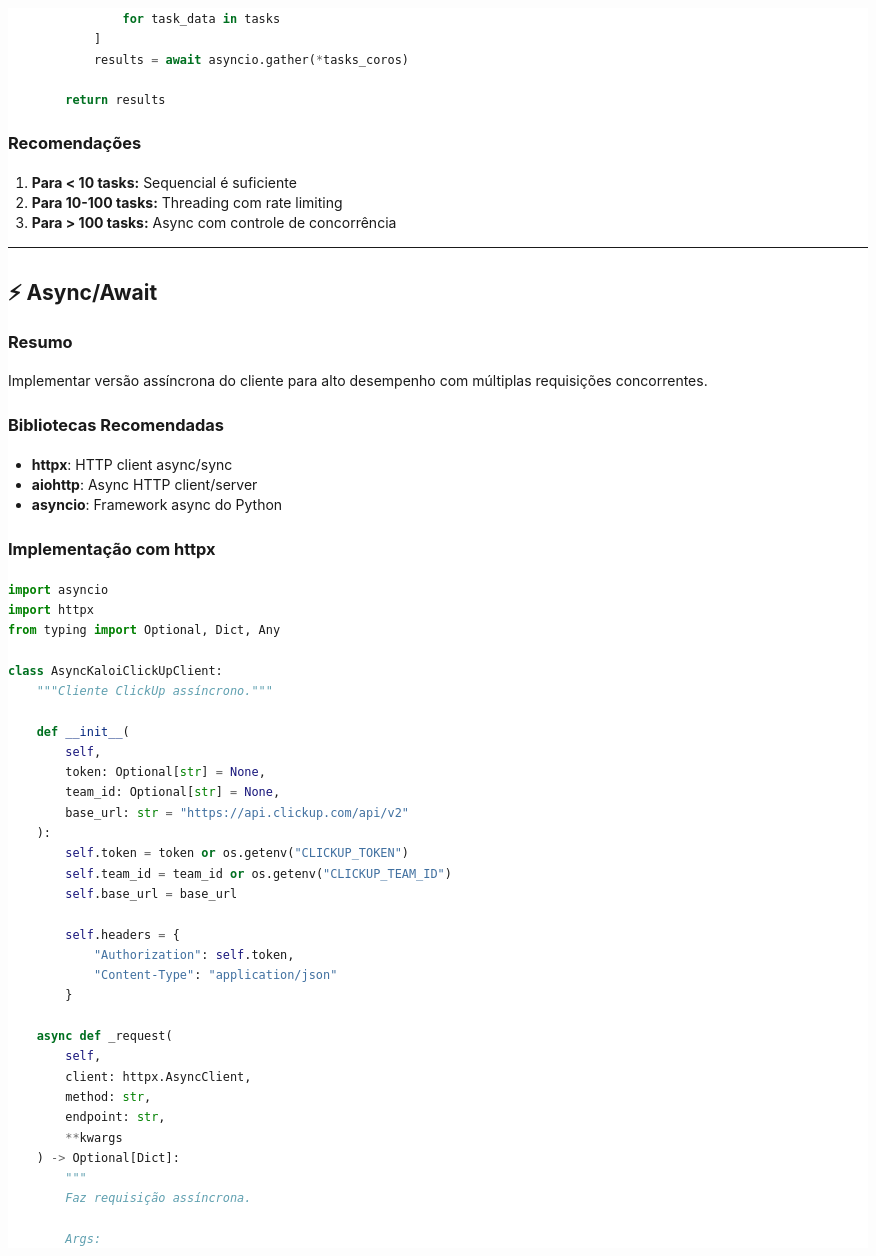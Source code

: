 ```python
                for task_data in tasks
            ]
            results = await asyncio.gather(*tasks_coros)

        return results
```

### Recomendações

1. **Para < 10 tasks:** Sequencial é suficiente
2. **Para 10-100 tasks:** Threading com rate limiting
3. **Para > 100 tasks:** Async com controle de concorrência

---

## ⚡ Async/Await

### Resumo

Implementar versão assíncrona do cliente para alto desempenho com múltiplas requisições concorrentes.

### Bibliotecas Recomendadas

- **httpx**: HTTP client async/sync
- **aiohttp**: Async HTTP client/server
- **asyncio**: Framework async do Python

### Implementação com httpx

```python
import asyncio
import httpx
from typing import Optional, Dict, Any

class AsyncKaloiClickUpClient:
    """Cliente ClickUp assíncrono."""

    def __init__(
        self,
        token: Optional[str] = None,
        team_id: Optional[str] = None,
        base_url: str = "https://api.clickup.com/api/v2"
    ):
        self.token = token or os.getenv("CLICKUP_TOKEN")
        self.team_id = team_id or os.getenv("CLICKUP_TEAM_ID")
        self.base_url = base_url

        self.headers = {
            "Authorization": self.token,
            "Content-Type": "application/json"
        }

    async def _request(
        self,
        client: httpx.AsyncClient,
        method: str,
        endpoint: str,
        **kwargs
    ) -> Optional[Dict]:
        """
        Faz requisição assíncrona.

        Args:
```